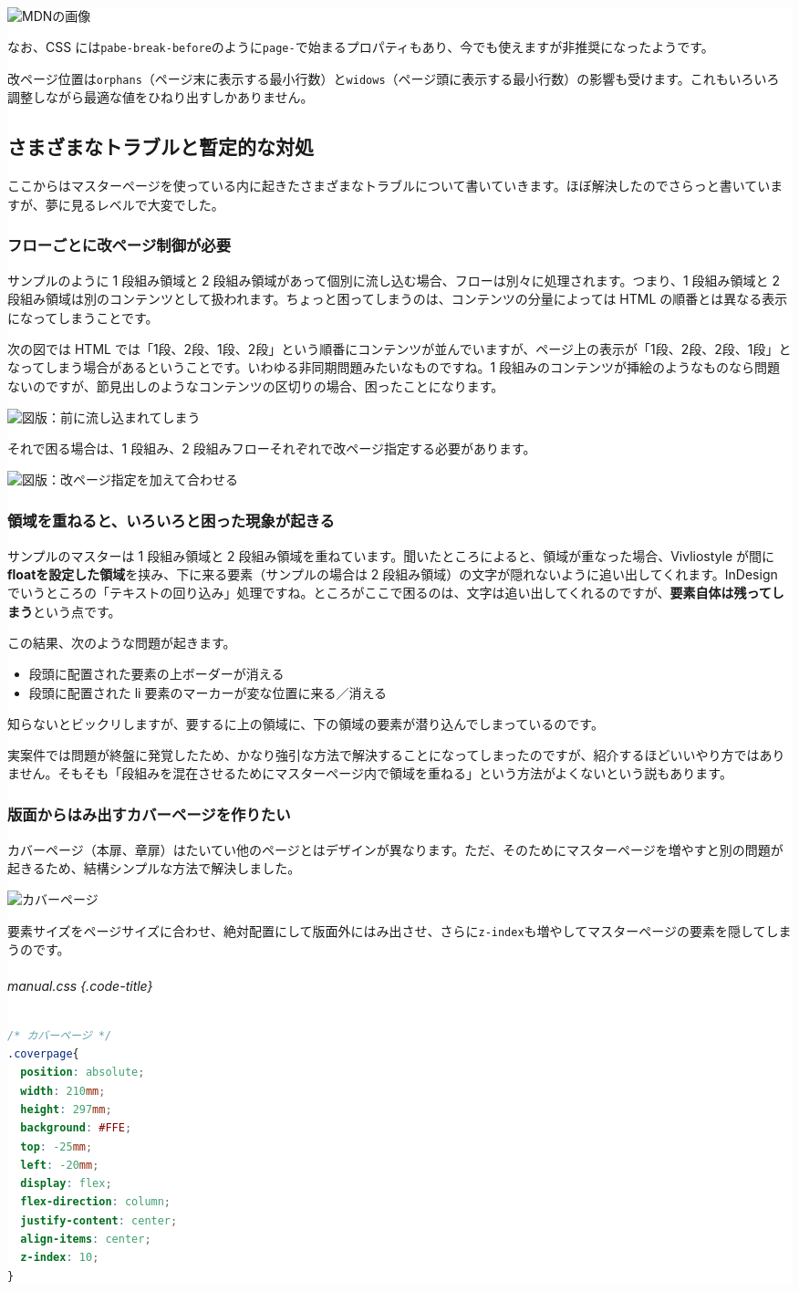 ![MDNの画像](/assets/arinoth/sshot-5.png)

なお、CSS には`pabe-break-before`のように`page-`で始まるプロパティもあり、今でも使えますが非推奨になったようです。

改ページ位置は`orphans`（ページ末に表示する最小行数）と`widows`（ページ頭に表示する最小行数）の影響も受けます。これもいろいろ調整しながら最適な値をひねり出すしかありません。




## さまざまなトラブルと暫定的な対処
ここからはマスターページを使っている内に起きたさまざまなトラブルについて書いていきます。ほぼ解決したのでさらっと書いていますが、夢に見るレベルで大変でした。


### フローごとに改ページ制御が必要
サンプルのように 1 段組み領域と 2 段組み領域があって個別に流し込む場合、フローは別々に処理されます。つまり、1 段組み領域と 2 段組み領域は別のコンテンツとして扱われます。ちょっと困ってしまうのは、コンテンツの分量によっては HTML の順番とは異なる表示になってしまうことです。

次の図では HTML では「1段、2段、1段、2段」という順番にコンテンツが並んでいますが、ページ上の表示が「1段、2段、2段、1段」となってしまう場合があるということです。いわゆる非同期問題みたいなものですね。1 段組みのコンテンツが挿絵のようなものなら問題ないのですが、節見出しのようなコンテンツの区切りの場合、困ったことになります。

![図版：前に流し込まれてしまう](/assets/arinoth/sshot-7.JPG)

それで困る場合は、1 段組み、2 段組みフローそれぞれで改ページ指定する必要があります。

![図版：改ページ指定を加えて合わせる](/assets/arinoth/sshot-8.JPG)

### 領域を重ねると、いろいろと困った現象が起きる
サンプルのマスターは 1 段組み領域と 2 段組み領域を重ねています。聞いたところによると、領域が重なった場合、Vivliostyle が間に**floatを設定した領域**を挟み、下に来る要素（サンプルの場合は 2 段組み領域）の文字が隠れないように追い出してくれます。InDesign でいうところの「テキストの回り込み」処理ですね。ところがここで困るのは、文字は追い出してくれるのですが、**要素自体は残ってしまう**という点です。

この結果、次のような問題が起きます。

- 段頭に配置された要素の上ボーダーが消える
- 段頭に配置された li 要素のマーカーが変な位置に来る／消える

知らないとビックリしますが、要するに上の領域に、下の領域の要素が潜り込んでしまっているのです。

実案件では問題が終盤に発覚したため、かなり強引な方法で解決することになってしまったのですが、紹介するほどいいやり方ではありません。そもそも「段組みを混在させるためにマスターページ内で領域を重ねる」という方法がよくないという説もあります。

### 版面からはみ出すカバーページを作りたい
カバーページ（本扉、章扉）はたいてい他のページとはデザインが異なります。ただ、そのためにマスターページを増やすと別の問題が起きるため、結構シンプルな方法で解決しました。

![カバーページ](/assets/arinoth/sshot-1.png)

要素サイズをページサイズに合わせ、絶対配置にして版面外にはみ出させ、さらに`z-index`も増やしてマスターページの要素を隠してしまうのです。

###### manual.css {.code-title}
```css
/* カバーページ */
.coverpage{
  position: absolute;
  width: 210mm;
  height: 297mm;
  background: #FFE;
  top: -25mm;
  left: -20mm;
  display: flex;
  flex-direction: column;
  justify-content: center;
  align-items: center;
  z-index: 10;
}
```

